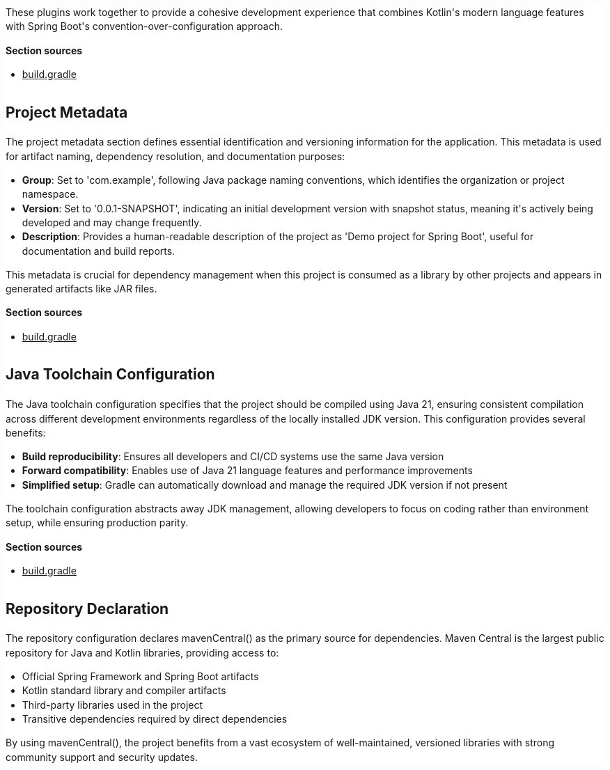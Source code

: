 These plugins work together to provide a cohesive development experience that combines Kotlin's modern language features with Spring Boot's convention-over-configuration approach.

**Section sources**
- [build.gradle](file://build.gradle#L1-L6)

## Project Metadata

The project metadata section defines essential identification and versioning information for the application. This metadata is used for artifact naming, dependency resolution, and documentation purposes:

- **Group**: Set to 'com.example', following Java package naming conventions, which identifies the organization or project namespace.
- **Version**: Set to '0.0.1-SNAPSHOT', indicating an initial development version with snapshot status, meaning it's actively being developed and may change frequently.
- **Description**: Provides a human-readable description of the project as 'Demo project for Spring Boot', useful for documentation and build reports.

This metadata is crucial for dependency management when this project is consumed as a library by other projects and appears in generated artifacts like JAR files.

**Section sources**
- [build.gradle](file://build.gradle#L7-L9)

## Java Toolchain Configuration

The Java toolchain configuration specifies that the project should be compiled using Java 21, ensuring consistent compilation across different development environments regardless of the locally installed JDK version. This configuration provides several benefits:

- **Build reproducibility**: Ensures all developers and CI/CD systems use the same Java version
- **Forward compatibility**: Enables use of Java 21 language features and performance improvements
- **Simplified setup**: Gradle can automatically download and manage the required JDK version if not present

The toolchain configuration abstracts away JDK management, allowing developers to focus on coding rather than environment setup, while ensuring production parity.

**Section sources**
- [build.gradle](file://build.gradle#L11-L15)

## Repository Declaration

The repository configuration declares mavenCentral() as the primary source for dependencies. Maven Central is the largest public repository for Java and Kotlin libraries, providing access to:

- Official Spring Framework and Spring Boot artifacts
- Kotlin standard library and compiler artifacts
- Third-party libraries used in the project
- Transitive dependencies required by direct dependencies

By using mavenCentral(), the project benefits from a vast ecosystem of well-maintained, versioned libraries with strong community support and security updates.
